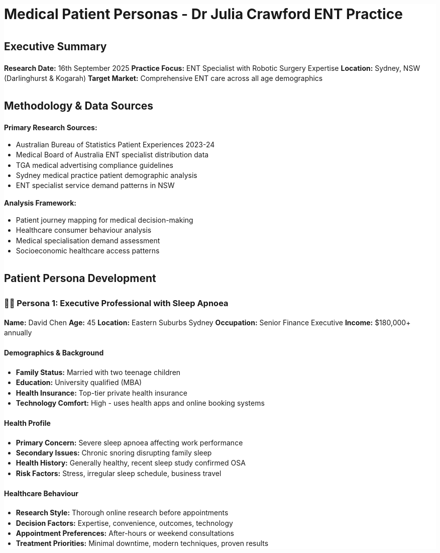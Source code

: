 # Medical Patient Personas - Dr Julia Crawford ENT Practice

## Executive Summary

**Research Date:** 16th September 2025
**Practice Focus:** ENT Specialist with Robotic Surgery Expertise
**Location:** Sydney, NSW (Darlinghurst & Kogarah)
**Target Market:** Comprehensive ENT care across all age demographics

## Methodology & Data Sources

**Primary Research Sources:**
- Australian Bureau of Statistics Patient Experiences 2023-24
- Medical Board of Australia ENT specialist distribution data
- TGA medical advertising compliance guidelines
- Sydney medical practice patient demographic analysis
- ENT specialist service demand patterns in NSW

**Analysis Framework:**
- Patient journey mapping for medical decision-making
- Healthcare consumer behaviour analysis
- Medical specialisation demand assessment
- Socioeconomic healthcare access patterns

## Patient Persona Development

### 👨‍💼 Persona 1: Executive Professional with Sleep Apnoea
**Name:** David Chen
**Age:** 45
**Location:** Eastern Suburbs Sydney
**Occupation:** Senior Finance Executive
**Income:** $180,000+ annually

#### Demographics & Background
- **Family Status:** Married with two teenage children
- **Education:** University qualified (MBA)
- **Health Insurance:** Top-tier private health insurance
- **Technology Comfort:** High - uses health apps and online booking systems

#### Health Profile
- **Primary Concern:** Severe sleep apnoea affecting work performance
- **Secondary Issues:** Chronic snoring disrupting family sleep
- **Health History:** Generally healthy, recent sleep study confirmed OSA
- **Risk Factors:** Stress, irregular sleep schedule, business travel

#### Healthcare Behaviour
- **Research Style:** Thorough online research before appointments
- **Decision Factors:** Expertise, convenience, outcomes, technology
- **Appointment Preferences:** After-hours or weekend consultations
- **Treatment Priorities:** Minimal downtime, modern techniques, proven results
